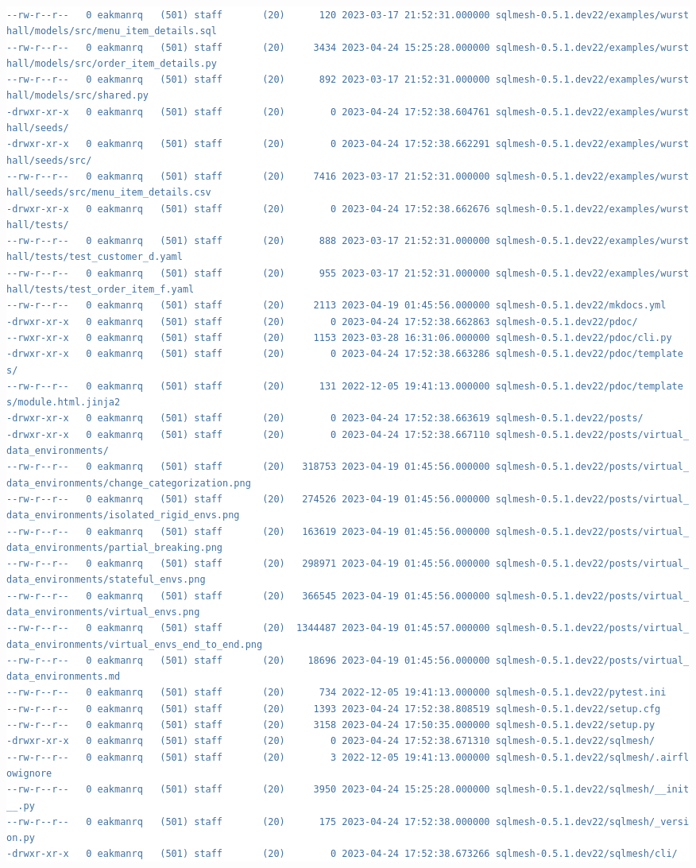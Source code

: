 ```diff
--rw-r--r--   0 eakmanrq   (501) staff       (20)      120 2023-03-17 21:52:31.000000 sqlmesh-0.5.1.dev22/examples/wursthall/models/src/menu_item_details.sql
--rw-r--r--   0 eakmanrq   (501) staff       (20)     3434 2023-04-24 15:25:28.000000 sqlmesh-0.5.1.dev22/examples/wursthall/models/src/order_item_details.py
--rw-r--r--   0 eakmanrq   (501) staff       (20)      892 2023-03-17 21:52:31.000000 sqlmesh-0.5.1.dev22/examples/wursthall/models/src/shared.py
-drwxr-xr-x   0 eakmanrq   (501) staff       (20)        0 2023-04-24 17:52:38.604761 sqlmesh-0.5.1.dev22/examples/wursthall/seeds/
-drwxr-xr-x   0 eakmanrq   (501) staff       (20)        0 2023-04-24 17:52:38.662291 sqlmesh-0.5.1.dev22/examples/wursthall/seeds/src/
--rw-r--r--   0 eakmanrq   (501) staff       (20)     7416 2023-03-17 21:52:31.000000 sqlmesh-0.5.1.dev22/examples/wursthall/seeds/src/menu_item_details.csv
-drwxr-xr-x   0 eakmanrq   (501) staff       (20)        0 2023-04-24 17:52:38.662676 sqlmesh-0.5.1.dev22/examples/wursthall/tests/
--rw-r--r--   0 eakmanrq   (501) staff       (20)      888 2023-03-17 21:52:31.000000 sqlmesh-0.5.1.dev22/examples/wursthall/tests/test_customer_d.yaml
--rw-r--r--   0 eakmanrq   (501) staff       (20)      955 2023-03-17 21:52:31.000000 sqlmesh-0.5.1.dev22/examples/wursthall/tests/test_order_item_f.yaml
--rw-r--r--   0 eakmanrq   (501) staff       (20)     2113 2023-04-19 01:45:56.000000 sqlmesh-0.5.1.dev22/mkdocs.yml
-drwxr-xr-x   0 eakmanrq   (501) staff       (20)        0 2023-04-24 17:52:38.662863 sqlmesh-0.5.1.dev22/pdoc/
--rwxr-xr-x   0 eakmanrq   (501) staff       (20)     1153 2023-03-28 16:31:06.000000 sqlmesh-0.5.1.dev22/pdoc/cli.py
-drwxr-xr-x   0 eakmanrq   (501) staff       (20)        0 2023-04-24 17:52:38.663286 sqlmesh-0.5.1.dev22/pdoc/templates/
--rw-r--r--   0 eakmanrq   (501) staff       (20)      131 2022-12-05 19:41:13.000000 sqlmesh-0.5.1.dev22/pdoc/templates/module.html.jinja2
-drwxr-xr-x   0 eakmanrq   (501) staff       (20)        0 2023-04-24 17:52:38.663619 sqlmesh-0.5.1.dev22/posts/
-drwxr-xr-x   0 eakmanrq   (501) staff       (20)        0 2023-04-24 17:52:38.667110 sqlmesh-0.5.1.dev22/posts/virtual_data_environments/
--rw-r--r--   0 eakmanrq   (501) staff       (20)   318753 2023-04-19 01:45:56.000000 sqlmesh-0.5.1.dev22/posts/virtual_data_environments/change_categorization.png
--rw-r--r--   0 eakmanrq   (501) staff       (20)   274526 2023-04-19 01:45:56.000000 sqlmesh-0.5.1.dev22/posts/virtual_data_environments/isolated_rigid_envs.png
--rw-r--r--   0 eakmanrq   (501) staff       (20)   163619 2023-04-19 01:45:56.000000 sqlmesh-0.5.1.dev22/posts/virtual_data_environments/partial_breaking.png
--rw-r--r--   0 eakmanrq   (501) staff       (20)   298971 2023-04-19 01:45:56.000000 sqlmesh-0.5.1.dev22/posts/virtual_data_environments/stateful_envs.png
--rw-r--r--   0 eakmanrq   (501) staff       (20)   366545 2023-04-19 01:45:56.000000 sqlmesh-0.5.1.dev22/posts/virtual_data_environments/virtual_envs.png
--rw-r--r--   0 eakmanrq   (501) staff       (20)  1344487 2023-04-19 01:45:57.000000 sqlmesh-0.5.1.dev22/posts/virtual_data_environments/virtual_envs_end_to_end.png
--rw-r--r--   0 eakmanrq   (501) staff       (20)    18696 2023-04-19 01:45:56.000000 sqlmesh-0.5.1.dev22/posts/virtual_data_environments.md
--rw-r--r--   0 eakmanrq   (501) staff       (20)      734 2022-12-05 19:41:13.000000 sqlmesh-0.5.1.dev22/pytest.ini
--rw-r--r--   0 eakmanrq   (501) staff       (20)     1393 2023-04-24 17:52:38.808519 sqlmesh-0.5.1.dev22/setup.cfg
--rw-r--r--   0 eakmanrq   (501) staff       (20)     3158 2023-04-24 17:50:35.000000 sqlmesh-0.5.1.dev22/setup.py
-drwxr-xr-x   0 eakmanrq   (501) staff       (20)        0 2023-04-24 17:52:38.671310 sqlmesh-0.5.1.dev22/sqlmesh/
--rw-r--r--   0 eakmanrq   (501) staff       (20)        3 2022-12-05 19:41:13.000000 sqlmesh-0.5.1.dev22/sqlmesh/.airflowignore
--rw-r--r--   0 eakmanrq   (501) staff       (20)     3950 2023-04-24 15:25:28.000000 sqlmesh-0.5.1.dev22/sqlmesh/__init__.py
--rw-r--r--   0 eakmanrq   (501) staff       (20)      175 2023-04-24 17:52:38.000000 sqlmesh-0.5.1.dev22/sqlmesh/_version.py
-drwxr-xr-x   0 eakmanrq   (501) staff       (20)        0 2023-04-24 17:52:38.673266 sqlmesh-0.5.1.dev22/sqlmesh/cli/
```